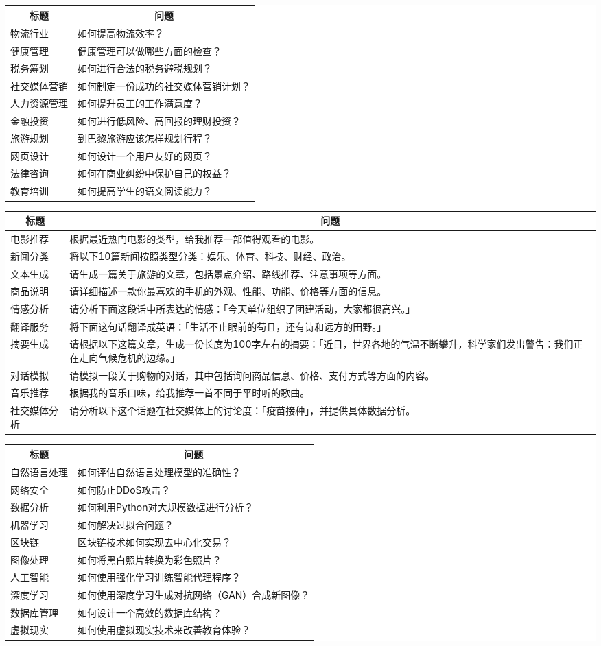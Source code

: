 | 标题 | 问题 |
| --- | --- |
| 物流行业 | 如何提高物流效率？ |
| 健康管理 | 健康管理可以做哪些方面的检查？ |
| 税务筹划 | 如何进行合法的税务避税规划？ |
| 社交媒体营销 | 如何制定一份成功的社交媒体营销计划？ |
| 人力资源管理 | 如何提升员工的工作满意度？ |
| 金融投资 | 如何进行低风险、高回报的理财投资？ |
| 旅游规划 | 到巴黎旅游应该怎样规划行程？ |
| 网页设计 | 如何设计一个用户友好的网页？ |
| 法律咨询 | 如何在商业纠纷中保护自己的权益？ |
| 教育培训 | 如何提高学生的语文阅读能力？ |

|标题|问题|
|---|---|
|电影推荐|根据最近热门电影的类型，给我推荐一部值得观看的电影。|
|新闻分类|将以下10篇新闻按照类型分类：娱乐、体育、科技、财经、政治。|
|文本生成|请生成一篇关于旅游的文章，包括景点介绍、路线推荐、注意事项等方面。|
|商品说明|请详细描述一款你最喜欢的手机的外观、性能、功能、价格等方面的信息。|
|情感分析|请分析下面这段话中所表达的情感：「今天单位组织了团建活动，大家都很高兴。」|
|翻译服务|将下面这句话翻译成英语：「生活不止眼前的苟且，还有诗和远方的田野。」|
|摘要生成|请根据以下这篇文章，生成一份长度为100字左右的摘要：「近日，世界各地的气温不断攀升，科学家们发出警告：我们正在走向气候危机的边缘。」|
|对话模拟|请模拟一段关于购物的对话，其中包括询问商品信息、价格、支付方式等方面的内容。|
|音乐推荐|根据我的音乐口味，给我推荐一首不同于平时听的歌曲。|
|社交媒体分析|请分析以下这个话题在社交媒体上的讨论度：「疫苗接种」，并提供具体数据分析。|

| 标题 | 问题 |
| --- | --- |
| 自然语言处理 | 如何评估自然语言处理模型的准确性？ |
| 网络安全 | 如何防止DDoS攻击？ |
| 数据分析 | 如何利用Python对大规模数据进行分析？ |
| 机器学习 | 如何解决过拟合问题？ |
| 区块链 | 区块链技术如何实现去中心化交易？ |
| 图像处理 | 如何将黑白照片转换为彩色照片？ |
| 人工智能 | 如何使用强化学习训练智能代理程序？ |
| 深度学习 | 如何使用深度学习生成对抗网络（GAN）合成新图像？ |
| 数据库管理 | 如何设计一个高效的数据库结构？ |
| 虚拟现实 | 如何使用虚拟现实技术来改善教育体验？ |

